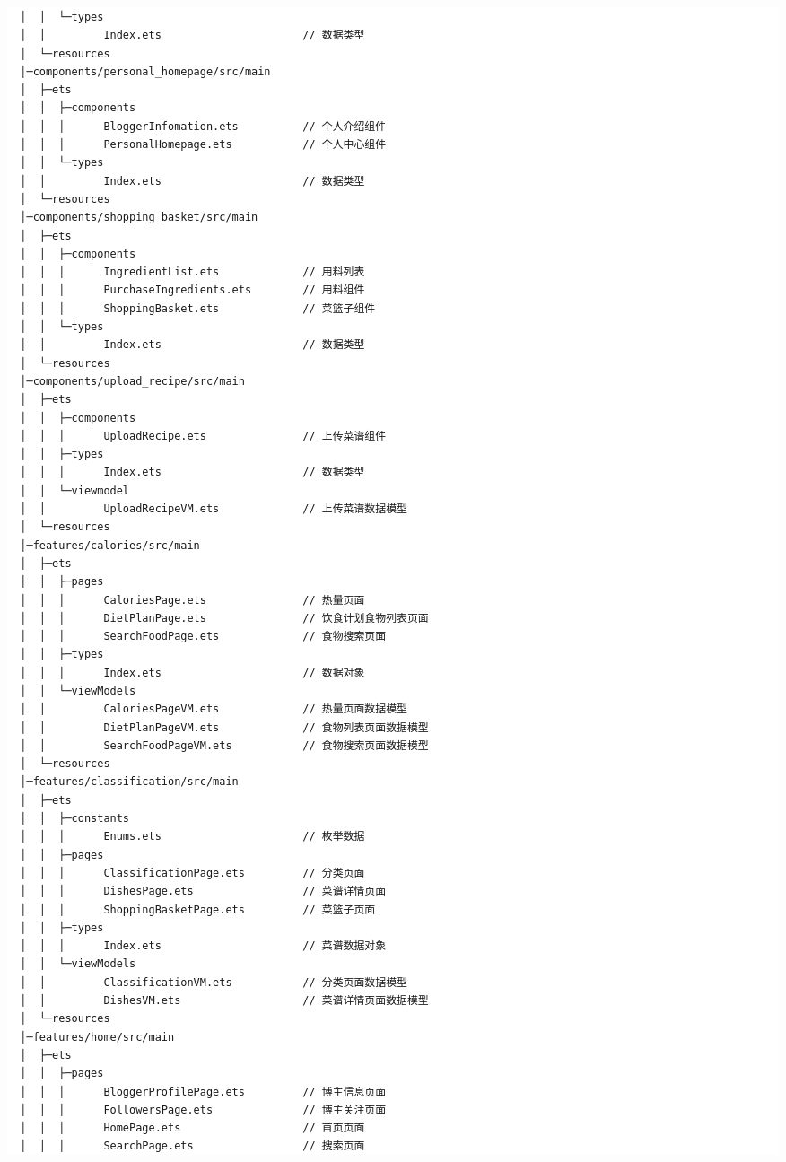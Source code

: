 ```
  │  │  └─types
  │  │         Index.ets                      // 数据类型
  │  └─resources
  │─components/personal_homepage/src/main   
  │  ├─ets
  │  │  ├─components
  │  │  │      BloggerInfomation.ets          // 个人介绍组件
  │  │  │      PersonalHomepage.ets           // 个人中心组件
  │  │  └─types
  │  │         Index.ets                      // 数据类型
  │  └─resources
  │─components/shopping_basket/src/main   
  │  ├─ets
  │  │  ├─components
  │  │  │      IngredientList.ets             // 用料列表
  │  │  │      PurchaseIngredients.ets        // 用料组件
  │  │  │      ShoppingBasket.ets             // 菜篮子组件
  │  │  └─types
  │  │         Index.ets                      // 数据类型
  │  └─resources
  │─components/upload_recipe/src/main   
  │  ├─ets
  │  │  ├─components
  │  │  │      UploadRecipe.ets               // 上传菜谱组件
  │  │  ├─types
  │  │  │      Index.ets                      // 数据类型
  │  │  └─viewmodel
  │  │         UploadRecipeVM.ets             // 上传菜谱数据模型
  │  └─resources
  │─features/calories/src/main   
  │  ├─ets
  │  │  ├─pages
  │  │  │      CaloriesPage.ets               // 热量页面
  │  │  │      DietPlanPage.ets               // 饮食计划食物列表页面
  │  │  │      SearchFoodPage.ets             // 食物搜索页面
  │  │  ├─types
  │  │  │      Index.ets                      // 数据对象
  │  │  └─viewModels
  │  │         CaloriesPageVM.ets             // 热量页面数据模型
  │  │         DietPlanPageVM.ets             // 食物列表页面数据模型
  │  │         SearchFoodPageVM.ets           // 食物搜索页面数据模型
  │  └─resources
  │─features/classification/src/main   
  │  ├─ets
  │  │  ├─constants
  │  │  │      Enums.ets                      // 枚举数据
  │  │  ├─pages
  │  │  │      ClassificationPage.ets         // 分类页面
  │  │  │      DishesPage.ets                 // 菜谱详情页面
  │  │  │      ShoppingBasketPage.ets         // 菜篮子页面
  │  │  ├─types
  │  │  │      Index.ets                      // 菜谱数据对象
  │  │  └─viewModels
  │  │         ClassificationVM.ets           // 分类页面数据模型
  │  │         DishesVM.ets                   // 菜谱详情页面数据模型
  │  └─resources
  │─features/home/src/main   
  │  ├─ets
  │  │  ├─pages
  │  │  │      BloggerProfilePage.ets         // 博主信息页面
  │  │  │      FollowersPage.ets              // 博主关注页面
  │  │  │      HomePage.ets                   // 首页页面
  │  │  │      SearchPage.ets                 // 搜索页面
```